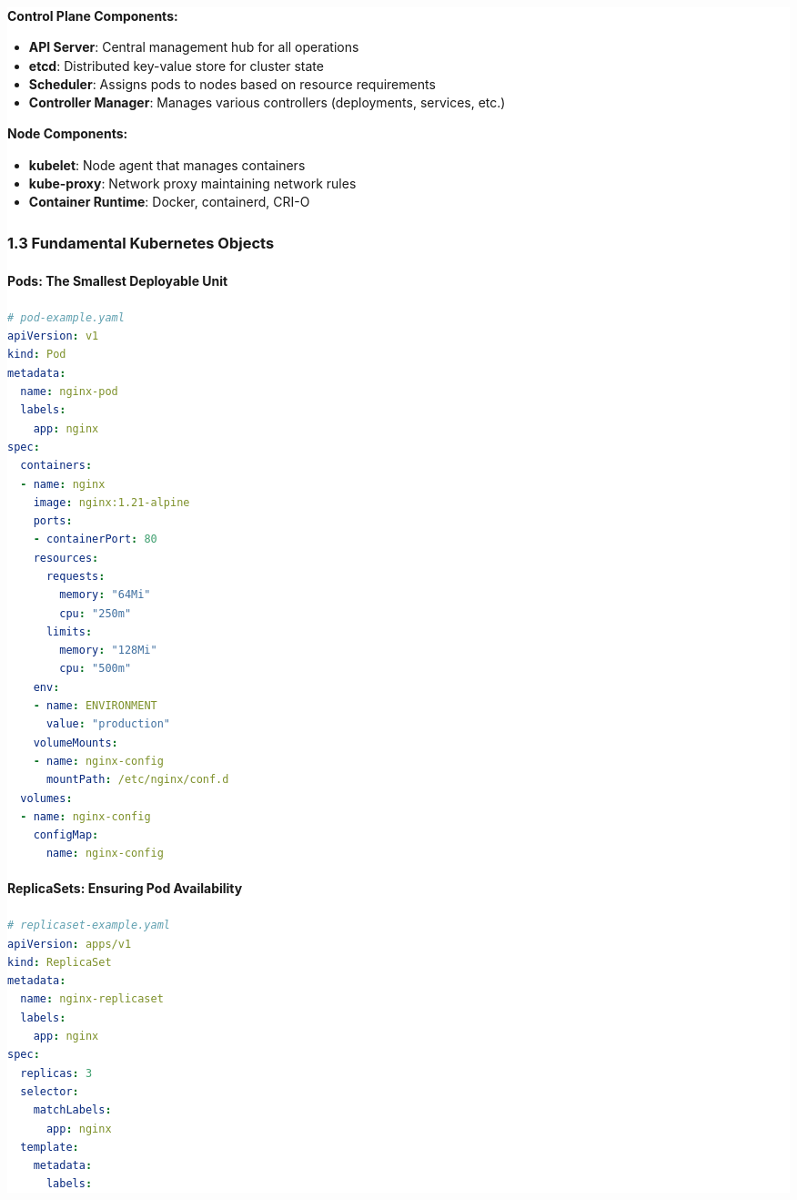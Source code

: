 **Control Plane Components:**
- **API Server**: Central management hub for all operations
- **etcd**: Distributed key-value store for cluster state
- **Scheduler**: Assigns pods to nodes based on resource requirements
- **Controller Manager**: Manages various controllers (deployments, services, etc.)

**Node Components:**
- **kubelet**: Node agent that manages containers
- **kube-proxy**: Network proxy maintaining network rules
- **Container Runtime**: Docker, containerd, CRI-O

### 1.3 Fundamental Kubernetes Objects

#### Pods: The Smallest Deployable Unit
```yaml
# pod-example.yaml
apiVersion: v1
kind: Pod
metadata:
  name: nginx-pod
  labels:
    app: nginx
spec:
  containers:
  - name: nginx
    image: nginx:1.21-alpine
    ports:
    - containerPort: 80
    resources:
      requests:
        memory: "64Mi"
        cpu: "250m"
      limits:
        memory: "128Mi"
        cpu: "500m"
    env:
    - name: ENVIRONMENT
      value: "production"
    volumeMounts:
    - name: nginx-config
      mountPath: /etc/nginx/conf.d
  volumes:
  - name: nginx-config
    configMap:
      name: nginx-config
```

#### ReplicaSets: Ensuring Pod Availability
```yaml
# replicaset-example.yaml
apiVersion: apps/v1
kind: ReplicaSet
metadata:
  name: nginx-replicaset
  labels:
    app: nginx
spec:
  replicas: 3
  selector:
    matchLabels:
      app: nginx
  template:
    metadata:
      labels:
```